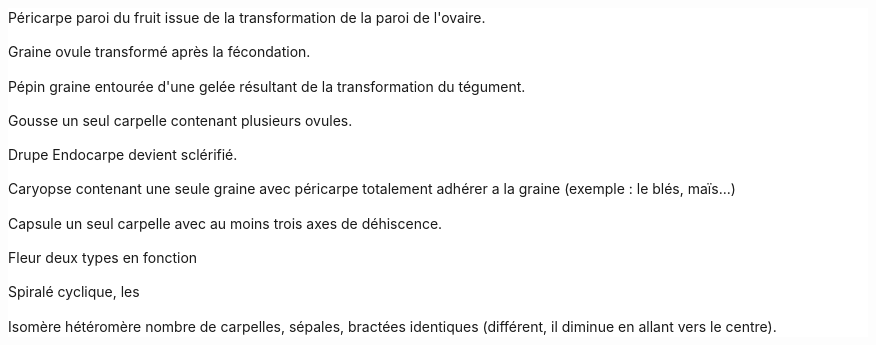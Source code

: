 Péricarpe paroi du fruit issue de la transformation de la paroi de
l'ovaire.

Graine ovule transformé après la fécondation.

Pépin graine entourée d'une gelée résultant de la transformation du
tégument.

Gousse un seul carpelle contenant plusieurs ovules.

Drupe Endocarpe devient sclérifié. 

Caryopse contenant une seule graine avec péricarpe totalement
adhérer a la graine (exemple : le blés, maïs\...) 

Capsule un seul carpelle avec au moins trois axes de déhiscence. 

Fleur deux types en fonction  

Spiralé cyclique, les  

Isomère hétéromère nombre de carpelles, sépales, bractées identiques
(différent, il diminue en allant vers le centre).  
